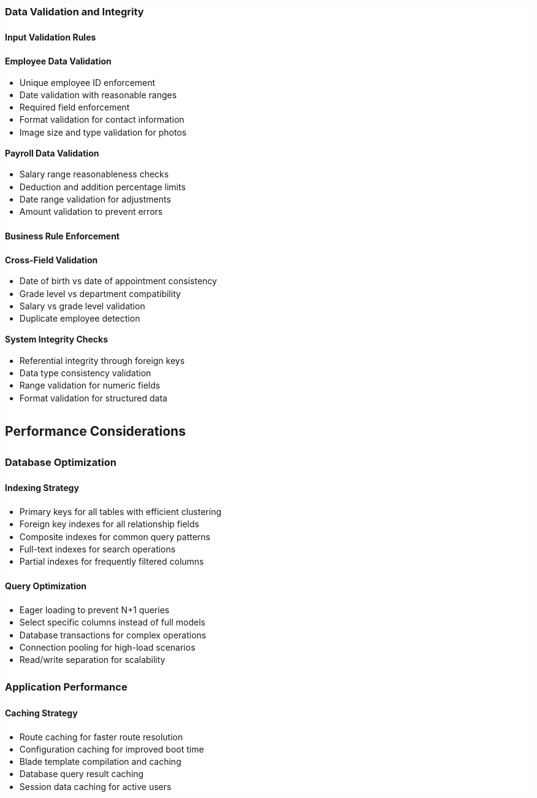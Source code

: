### Data Validation and Integrity

#### Input Validation Rules

**Employee Data Validation**
- Unique employee ID enforcement
- Date validation with reasonable ranges
- Required field enforcement
- Format validation for contact information
- Image size and type validation for photos

**Payroll Data Validation**
- Salary range reasonableness checks
- Deduction and addition percentage limits
- Date range validation for adjustments
- Amount validation to prevent errors

#### Business Rule Enforcement

**Cross-Field Validation**
- Date of birth vs date of appointment consistency
- Grade level vs department compatibility
- Salary vs grade level validation
- Duplicate employee detection

**System Integrity Checks**
- Referential integrity through foreign keys
- Data type consistency validation
- Range validation for numeric fields
- Format validation for structured data

## Performance Considerations

### Database Optimization

#### Indexing Strategy
- Primary keys for all tables with efficient clustering
- Foreign key indexes for all relationship fields
- Composite indexes for common query patterns
- Full-text indexes for search operations
- Partial indexes for frequently filtered columns

#### Query Optimization
- Eager loading to prevent N+1 queries
- Select specific columns instead of full models
- Database transactions for complex operations
- Connection pooling for high-load scenarios
- Read/write separation for scalability

### Application Performance

#### Caching Strategy
- Route caching for faster route resolution
- Configuration caching for improved boot time
- Blade template compilation and caching
- Database query result caching
- Session data caching for active users
